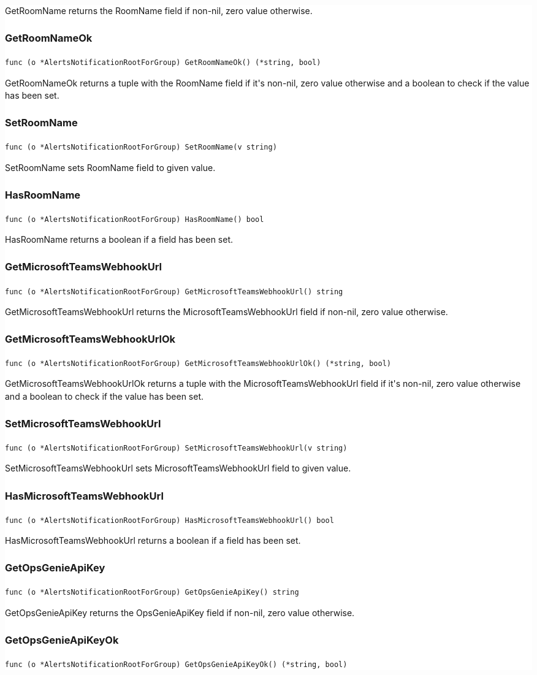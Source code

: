 GetRoomName returns the RoomName field if non-nil, zero value otherwise.

### GetRoomNameOk

`func (o *AlertsNotificationRootForGroup) GetRoomNameOk() (*string, bool)`

GetRoomNameOk returns a tuple with the RoomName field if it's non-nil, zero value otherwise
and a boolean to check if the value has been set.

### SetRoomName

`func (o *AlertsNotificationRootForGroup) SetRoomName(v string)`

SetRoomName sets RoomName field to given value.

### HasRoomName

`func (o *AlertsNotificationRootForGroup) HasRoomName() bool`

HasRoomName returns a boolean if a field has been set.
### GetMicrosoftTeamsWebhookUrl

`func (o *AlertsNotificationRootForGroup) GetMicrosoftTeamsWebhookUrl() string`

GetMicrosoftTeamsWebhookUrl returns the MicrosoftTeamsWebhookUrl field if non-nil, zero value otherwise.

### GetMicrosoftTeamsWebhookUrlOk

`func (o *AlertsNotificationRootForGroup) GetMicrosoftTeamsWebhookUrlOk() (*string, bool)`

GetMicrosoftTeamsWebhookUrlOk returns a tuple with the MicrosoftTeamsWebhookUrl field if it's non-nil, zero value otherwise
and a boolean to check if the value has been set.

### SetMicrosoftTeamsWebhookUrl

`func (o *AlertsNotificationRootForGroup) SetMicrosoftTeamsWebhookUrl(v string)`

SetMicrosoftTeamsWebhookUrl sets MicrosoftTeamsWebhookUrl field to given value.

### HasMicrosoftTeamsWebhookUrl

`func (o *AlertsNotificationRootForGroup) HasMicrosoftTeamsWebhookUrl() bool`

HasMicrosoftTeamsWebhookUrl returns a boolean if a field has been set.
### GetOpsGenieApiKey

`func (o *AlertsNotificationRootForGroup) GetOpsGenieApiKey() string`

GetOpsGenieApiKey returns the OpsGenieApiKey field if non-nil, zero value otherwise.

### GetOpsGenieApiKeyOk

`func (o *AlertsNotificationRootForGroup) GetOpsGenieApiKeyOk() (*string, bool)`

